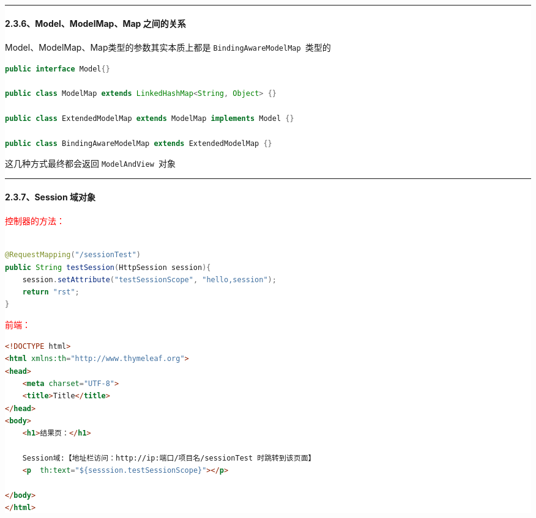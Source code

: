 











---



#### 2.3.6、Model、ModelMap、Map 之间的关系

Model、ModelMap、Map类型的参数其实本质上都是 `BindingAwareModelMap `类型的

```java
public interface Model{}

public class ModelMap extends LinkedHashMap<String, Object> {}

public class ExtendedModelMap extends ModelMap implements Model {}

public class BindingAwareModelMap extends ExtendedModelMap {}
```

这几种方式最终都会返回 `ModelAndView `对象





---



#### 2.3.7、Session 域对象



<font style="color:red">控制器的方法：</font>

```java

@RequestMapping("/sessionTest")
public String testSession(HttpSession session){
    session.setAttribute("testSessionScope", "hello,session");
    return "rst";
}
```

<font style="color:red">前端：</font>

```html
<!DOCTYPE html>
<html xmlns:th="http://www.thymeleaf.org">
<head>
    <meta charset="UTF-8">
    <title>Title</title>
</head>
<body>
    <h1>结果页：</h1>  
    
    Session域:【地址栏访问：http://ip:端口/项目名/sessionTest 时跳转到该页面】
    <p  th:text="${sesssion.testSessionScope}"></p>

</body>
</html>
```
